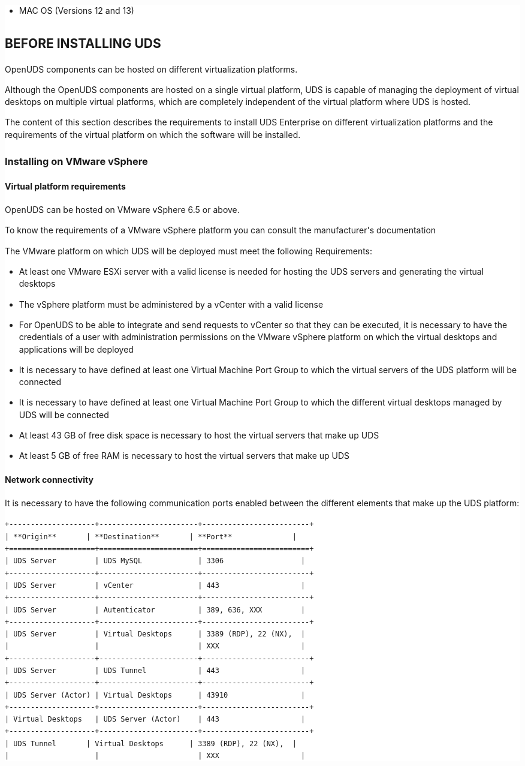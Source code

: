 -   MAC OS (Versions 12 and 13)

## BEFORE INSTALLING UDS

OpenUDS components can be hosted on different virtualization platforms.

Although the OpenUDS components are hosted on a single virtual platform, UDS is capable of managing the deployment of virtual desktops on multiple virtual platforms, which are completely independent of the virtual platform where UDS is hosted.

The content of this section describes the requirements to install UDS Enterprise on different virtualization platforms and the requirements of the virtual platform on which the software will be installed.

### Installing on VMware vSphere

#### Virtual platform requirements

OpenUDS can be hosted on VMware vSphere 6.5 or above.

To know the requirements of a VMware vSphere platform you can consult the manufacturer\'s documentation

The VMware platform on which UDS will be deployed must meet the following Requirements:

-   At least one VMware ESXi server with a valid license is needed for     hosting the UDS servers and generating the virtual desktops

-   The vSphere platform must be administered by a vCenter with a valid     license

-   For OpenUDS to be able to integrate and send requests to     vCenter so that they can be executed, it is necessary to have the     credentials of a user with administration permissions on the VMware     vSphere platform on which the virtual desktops and applications will     be deployed

-   It is necessary to have defined at least one Virtual Machine Port     Group to which the virtual servers of the UDS platform will be     connected

-   It is necessary to have defined at least one Virtual Machine Port     Group to which the different virtual desktops managed by UDS will be     connected

-   At least 43 GB of free disk space is necessary to host the virtual     servers that make up UDS

-   At least 5 GB of free RAM is necessary to host the virtual servers     that make up UDS

#### Network connectivity

It is necessary to have the following communication ports enabled between the different elements that make up the UDS platform:

```
+--------------------+-----------------------+-------------------------+
| **Origin**       | **Destination**       | **Port**              |
+====================+=======================+=========================+
| UDS Server         | UDS MySQL             | 3306                  |
+--------------------+-----------------------+-------------------------+
| UDS Server         | vCenter               | 443                   |
+--------------------+-----------------------+-------------------------+
| UDS Server         | Autenticator          | 389, 636, XXX         |
+--------------------+-----------------------+-------------------------+
| UDS Server         | Virtual Desktops      | 3389 (RDP), 22 (NX),  |
|                    |                       | XXX                   |
+--------------------+-----------------------+-------------------------+
| UDS Server         | UDS Tunnel            | 443                   |
+--------------------+-----------------------+-------------------------+
| UDS Server (Actor) | Virtual Desktops      | 43910                 |
+--------------------+-----------------------+-------------------------+
| Virtual Desktops   | UDS Server (Actor)    | 443                   |
+--------------------+-----------------------+-------------------------+
| UDS Tunnel       | Virtual Desktops      | 3389 (RDP), 22 (NX),  |
|                    |                       | XXX                   |
```